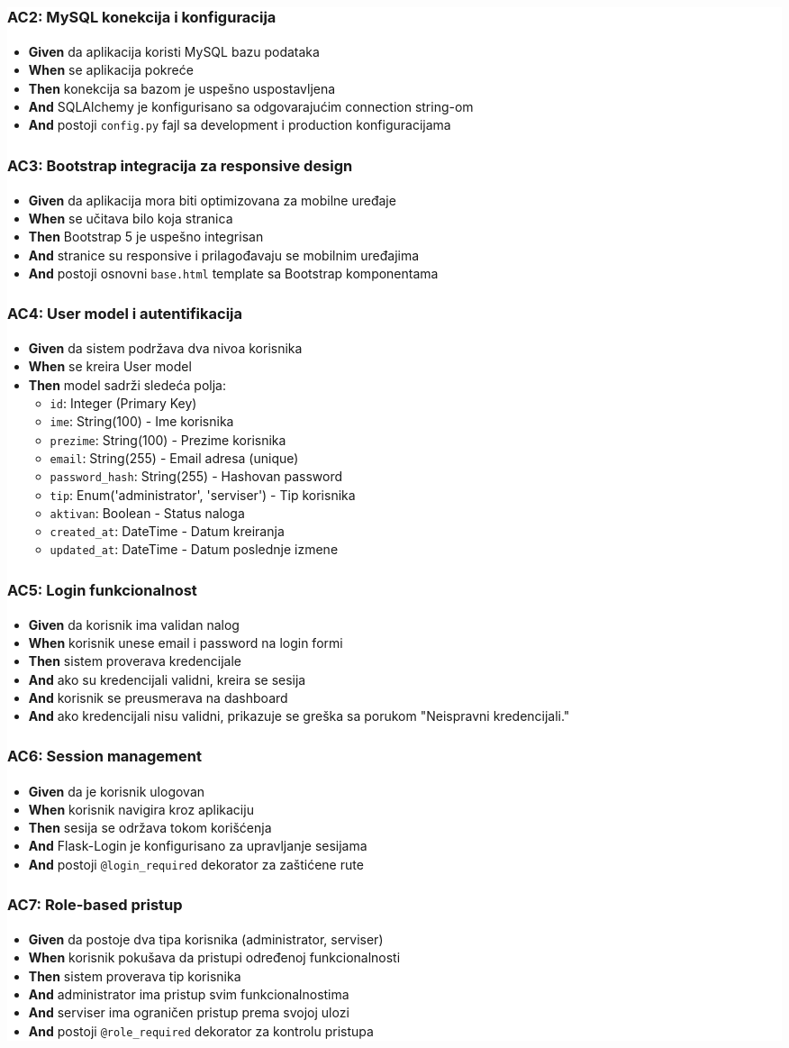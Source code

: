 ### AC2: MySQL konekcija i konfiguracija
- **Given** da aplikacija koristi MySQL bazu podataka
- **When** se aplikacija pokreće
- **Then** konekcija sa bazom je uspešno uspostavljena
- **And** SQLAlchemy je konfigurisano sa odgovarajućim connection string-om
- **And** postoji `config.py` fajl sa development i production konfiguracijama

### AC3: Bootstrap integracija za responsive design
- **Given** da aplikacija mora biti optimizovana za mobilne uređaje
- **When** se učitava bilo koja stranica
- **Then** Bootstrap 5 je uspešno integrisan
- **And** stranice su responsive i prilagođavaju se mobilnim uređajima
- **And** postoji osnovni `base.html` template sa Bootstrap komponentama

### AC4: User model i autentifikacija
- **Given** da sistem podržava dva nivoa korisnika
- **When** se kreira User model
- **Then** model sadrži sledeća polja:
  - `id`: Integer (Primary Key)
  - `ime`: String(100) - Ime korisnika
  - `prezime`: String(100) - Prezime korisnika
  - `email`: String(255) - Email adresa (unique)
  - `password_hash`: String(255) - Hashovan password
  - `tip`: Enum('administrator', 'serviser') - Tip korisnika
  - `aktivan`: Boolean - Status naloga
  - `created_at`: DateTime - Datum kreiranja
  - `updated_at`: DateTime - Datum poslednje izmene

### AC5: Login funkcionalnost
- **Given** da korisnik ima validan nalog
- **When** korisnik unese email i password na login formi
- **Then** sistem proverava kredencijale
- **And** ako su kredencijali validni, kreira se sesija
- **And** korisnik se preusmerava na dashboard
- **And** ako kredencijali nisu validni, prikazuje se greška sa porukom "Neispravni kredencijali."

### AC6: Session management
- **Given** da je korisnik ulogovan
- **When** korisnik navigira kroz aplikaciju
- **Then** sesija se održava tokom korišćenja
- **And** Flask-Login je konfigurisano za upravljanje sesijama
- **And** postoji `@login_required` dekorator za zaštićene rute

### AC7: Role-based pristup
- **Given** da postoje dva tipa korisnika (administrator, serviser)
- **When** korisnik pokušava da pristupi određenoj funkcionalnosti
- **Then** sistem proverava tip korisnika
- **And** administrator ima pristup svim funkcionalnostima
- **And** serviser ima ograničen pristup prema svojoj ulozi
- **And** postoji `@role_required` dekorator za kontrolu pristupa
